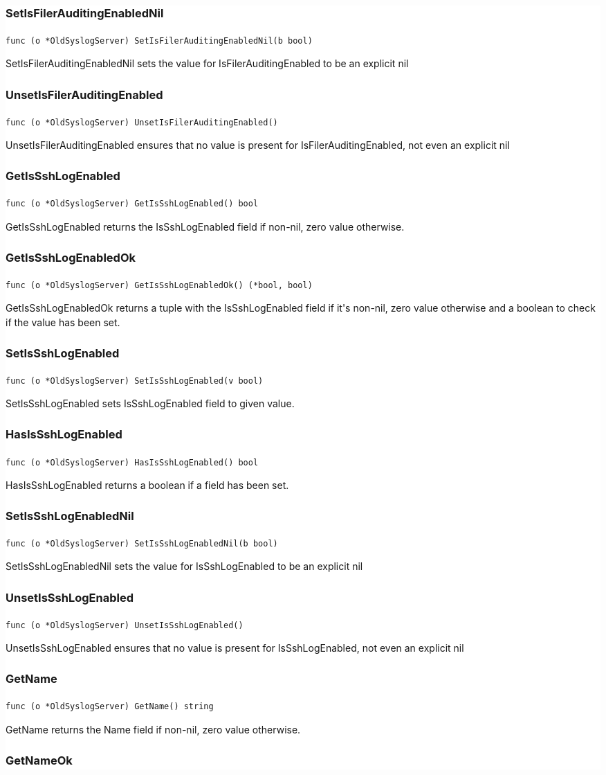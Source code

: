 ### SetIsFilerAuditingEnabledNil

`func (o *OldSyslogServer) SetIsFilerAuditingEnabledNil(b bool)`

 SetIsFilerAuditingEnabledNil sets the value for IsFilerAuditingEnabled to be an explicit nil

### UnsetIsFilerAuditingEnabled
`func (o *OldSyslogServer) UnsetIsFilerAuditingEnabled()`

UnsetIsFilerAuditingEnabled ensures that no value is present for IsFilerAuditingEnabled, not even an explicit nil
### GetIsSshLogEnabled

`func (o *OldSyslogServer) GetIsSshLogEnabled() bool`

GetIsSshLogEnabled returns the IsSshLogEnabled field if non-nil, zero value otherwise.

### GetIsSshLogEnabledOk

`func (o *OldSyslogServer) GetIsSshLogEnabledOk() (*bool, bool)`

GetIsSshLogEnabledOk returns a tuple with the IsSshLogEnabled field if it's non-nil, zero value otherwise
and a boolean to check if the value has been set.

### SetIsSshLogEnabled

`func (o *OldSyslogServer) SetIsSshLogEnabled(v bool)`

SetIsSshLogEnabled sets IsSshLogEnabled field to given value.

### HasIsSshLogEnabled

`func (o *OldSyslogServer) HasIsSshLogEnabled() bool`

HasIsSshLogEnabled returns a boolean if a field has been set.

### SetIsSshLogEnabledNil

`func (o *OldSyslogServer) SetIsSshLogEnabledNil(b bool)`

 SetIsSshLogEnabledNil sets the value for IsSshLogEnabled to be an explicit nil

### UnsetIsSshLogEnabled
`func (o *OldSyslogServer) UnsetIsSshLogEnabled()`

UnsetIsSshLogEnabled ensures that no value is present for IsSshLogEnabled, not even an explicit nil
### GetName

`func (o *OldSyslogServer) GetName() string`

GetName returns the Name field if non-nil, zero value otherwise.

### GetNameOk
